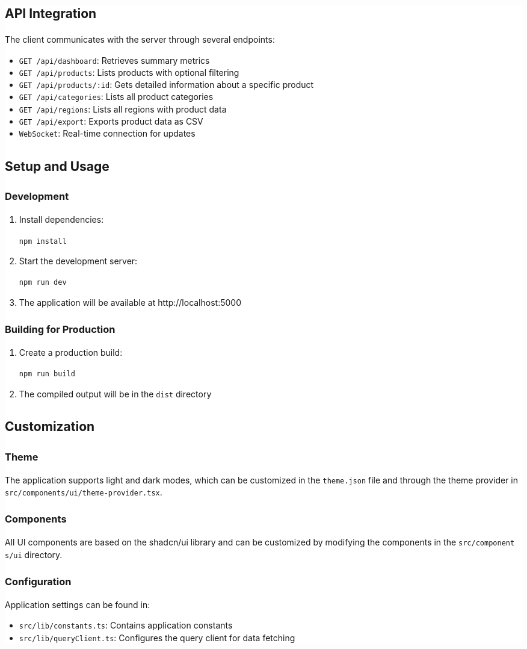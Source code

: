 ## API Integration

The client communicates with the server through several endpoints:

- `GET /api/dashboard`: Retrieves summary metrics
- `GET /api/products`: Lists products with optional filtering
- `GET /api/products/:id`: Gets detailed information about a specific product
- `GET /api/categories`: Lists all product categories
- `GET /api/regions`: Lists all regions with product data
- `GET /api/export`: Exports product data as CSV
- `WebSocket`: Real-time connection for updates

## Setup and Usage

### Development

1. Install dependencies:
   ```bash
   npm install
   ```

2. Start the development server:
   ```bash
   npm run dev
   ```

3. The application will be available at http://localhost:5000

### Building for Production

1. Create a production build:
   ```bash
   npm run build
   ```

2. The compiled output will be in the `dist` directory

## Customization

### Theme

The application supports light and dark modes, which can be customized in the `theme.json` file and through the theme provider in `src/components/ui/theme-provider.tsx`.

### Components

All UI components are based on the shadcn/ui library and can be customized by modifying the components in the `src/components/ui` directory.

### Configuration

Application settings can be found in:
- `src/lib/constants.ts`: Contains application constants
- `src/lib/queryClient.ts`: Configures the query client for data fetching
